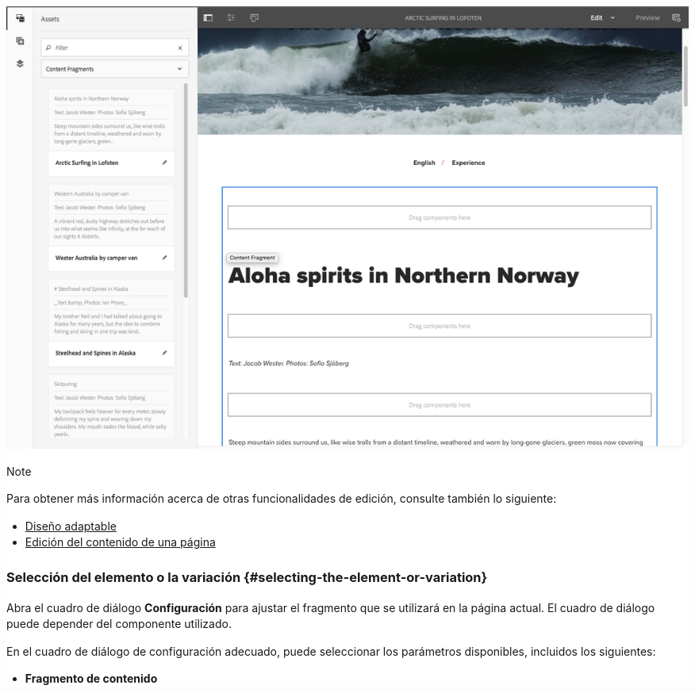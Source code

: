    ![cfm-6420-01](assets/cfm-6420-01.png)

   >[!NOTE]
   >
   >Para obtener más información acerca de otras funcionalidades de edición, consulte también lo siguiente:
   >
   >
   >
   >    * [Diseño adaptable](/help/sites-authoring/responsive-layout.md)
   >    * [Edición del contenido de una página](/help/sites-authoring/editing-content.md)
   >
   >

### Selección del elemento o la variación {#selecting-the-element-or-variation}

Abra el cuadro de diálogo **Configuración** para ajustar el fragmento que se utilizará en la página actual. El cuadro de diálogo puede depender del componente utilizado.

En el cuadro de diálogo de configuración adecuado, puede seleccionar los parámetros disponibles, incluidos los siguientes:

* **Fragmento de contenido**
